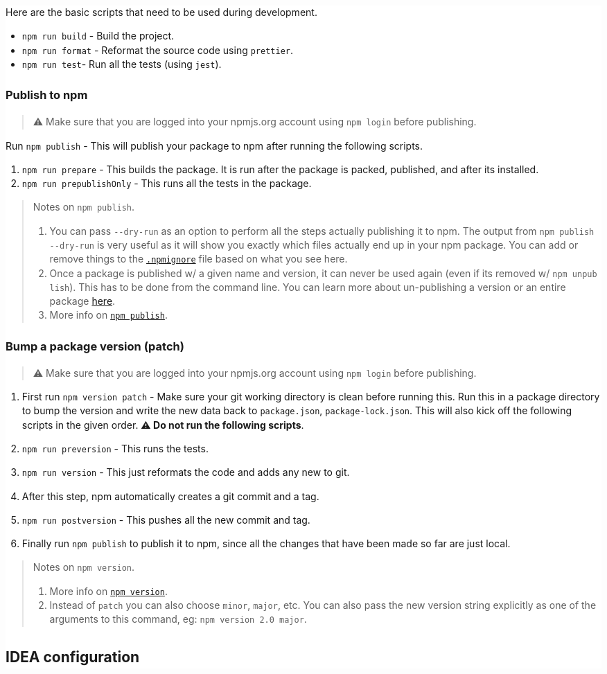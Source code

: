 Here are the basic scripts that need to be used during development.

- `npm run build` - Build the project.
- `npm run format` - Reformat the source code using `prettier`.
- `npm run test`- Run all the tests (using `jest`).

### Publish to npm

> ⚠ Make sure that you are logged into your npmjs.org account using `npm login` before publishing.

Run `npm publish` - This will publish your package to npm after running the following scripts.

1. `npm run prepare` - This builds the package. It is run after the package is packed, published,
   and after its installed.
2. `npm run prepublishOnly` - This runs all the tests in the package.

> Notes on `npm publish`.
>
> 1. You can pass `--dry-run` as an option to perform all the steps actually publishing it to npm.
>    The output from `npm publish --dry-run` is very useful as it will show you exactly which files
>    actually end up in your npm package. You can add or remove things to the [`.npmignore`][npm-2]
>    file based on what you see here.
> 2. Once a package is published w/ a given name and version, it can never be used again (even if
>    its removed w/ `npm unpublish`). This has to be done from the command line. You can learn more
>    about un-publishing a version or an entire package [here][npm-3].
> 3. More info on [`npm publish`][npm-1].



[npm-1]: https://docs.npmjs.com/cli/v7/commands/npm-publish

[npm-2]: https://github.com/r3bl-org/r3bl-ts-utils/blob/main/.npmignore

[npm-3]: https://docs.npmjs.com/unpublishing-packages-from-the-registry

[npm-4]: https://docs.npmjs.com/cli/v7/commands/npm-version


### Bump a package version (patch)

> ⚠ Make sure that you are logged into your npmjs.org account using `npm login` before publishing.

1. First run `npm version patch` - Make sure your git working directory is clean before running
   this. Run this in a package directory to bump the version and write the new data back to
   `package.json`, `package-lock.json`. This will also kick off the following scripts in the given
   order. **⚠ Do not run the following scripts**.

1. `npm run preversion` - This runs the tests.
1. `npm run version` - This just reformats the code and adds any new to git.
1. After this step, npm automatically creates a git commit and a tag.
1. `npm run postversion` - This pushes all the new commit and tag.

1. Finally run `npm publish` to publish it to npm, since all the changes that have been made so far
   are just local.

> Notes on `npm version`.
>
> 1. More info on [`npm version`][npm-4].
> 2. Instead of `patch` you can also choose `minor`, `major`, etc. You can also pass the new version
>    string explicitly as one of the arguments to this command, eg: `npm version 2.0 major`.

## IDEA configuration


[mod-1]: https://www.sensedeep.com/blog/posts/2021/how-to-create-single-source-npm-module.html
[mod-2]: https://github.com/sensedeep/dynamodb-onetable
[o-1]: https://github.com/r3bl-org/r3bl-ts-utils
[o-2]: https://www.npmjs.com/package/r3bl-ts-utils
[o-3]: https://github.com/nazmulidris/color-console
[o-4]: https://kotlinlang.org/docs/scope-functions.html
[o-5]: https://developerlife.com/2021/07/02/nodejs-typescript-handbook/
[sf-1]: https://github.com/r3bl-org/r3bl-ts-utils/blob/main/src/kotlin-lang-utils.ts
[sf-2]: https://github.com/r3bl-org/r3bl-ts-utils/tree/main/src/__tests
[cc-1]: https://github.com/r3bl-org/r3bl-ts-utils/blob/main/src/
[node-keypress-src]: https://github.com/r3bl-org/r3bl-ts-utils/blob/e030062271135fae049c63af1dc11bd21a8c1833/src/experimental/confirm-input/node-keypress.tsx
[b-1]: https://npm.github.io/publishing-pkgs-docs/publishing/the-npmignore-file.html
[b-2]: https://stackoverflow.com/questions/43613124/should-i-publish-my-modules-source-code-on-npm
[b-3]: https://www.typescriptlang.org/docs/handbook/modules.html
[r-1]: https://itnext.io/step-by-step-building-and-publishing-an-npm-typescript-package-44fe7164964c
[r-2]: https://stackoverflow.com/a/41285281/2085356
